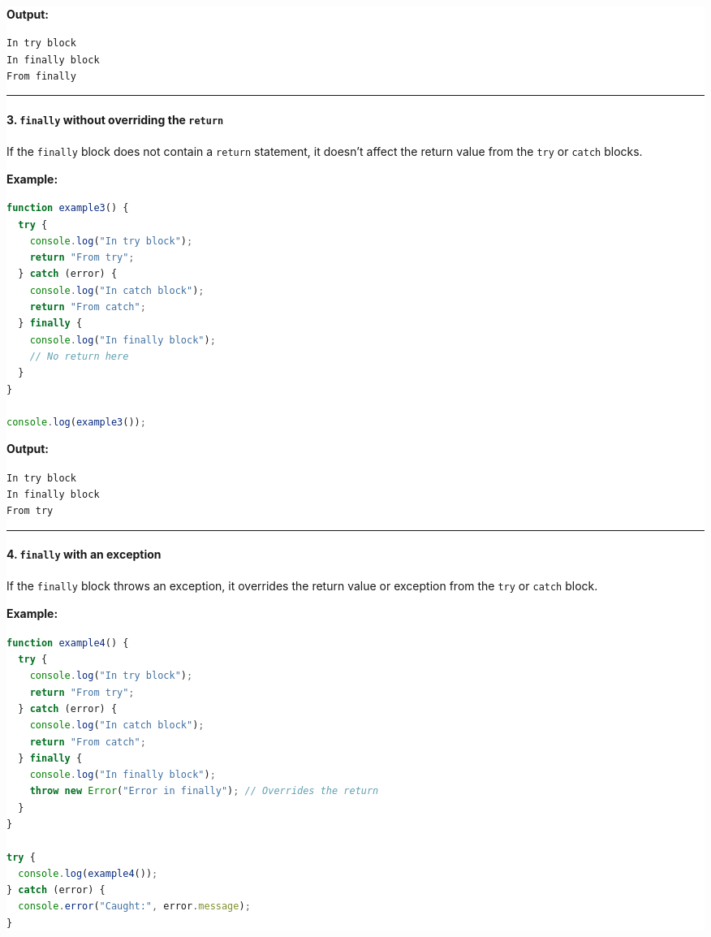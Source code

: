 **Output:**

```
In try block
In finally block
From finally
```

---

#### **3. `finally` without overriding the `return`**

If the `finally` block does not contain a `return` statement, it doesn’t affect the return value from the `try` or `catch` blocks.

**Example:**

```javascript
function example3() {
  try {
    console.log("In try block");
    return "From try";
  } catch (error) {
    console.log("In catch block");
    return "From catch";
  } finally {
    console.log("In finally block");
    // No return here
  }
}

console.log(example3());
```

**Output:**

```
In try block
In finally block
From try
```

---

#### **4. `finally` with an exception**

If the `finally` block throws an exception, it overrides the return value or exception from the `try` or `catch` block.

**Example:**

```javascript
function example4() {
  try {
    console.log("In try block");
    return "From try";
  } catch (error) {
    console.log("In catch block");
    return "From catch";
  } finally {
    console.log("In finally block");
    throw new Error("Error in finally"); // Overrides the return
  }
}

try {
  console.log(example4());
} catch (error) {
  console.error("Caught:", error.message);
}
```